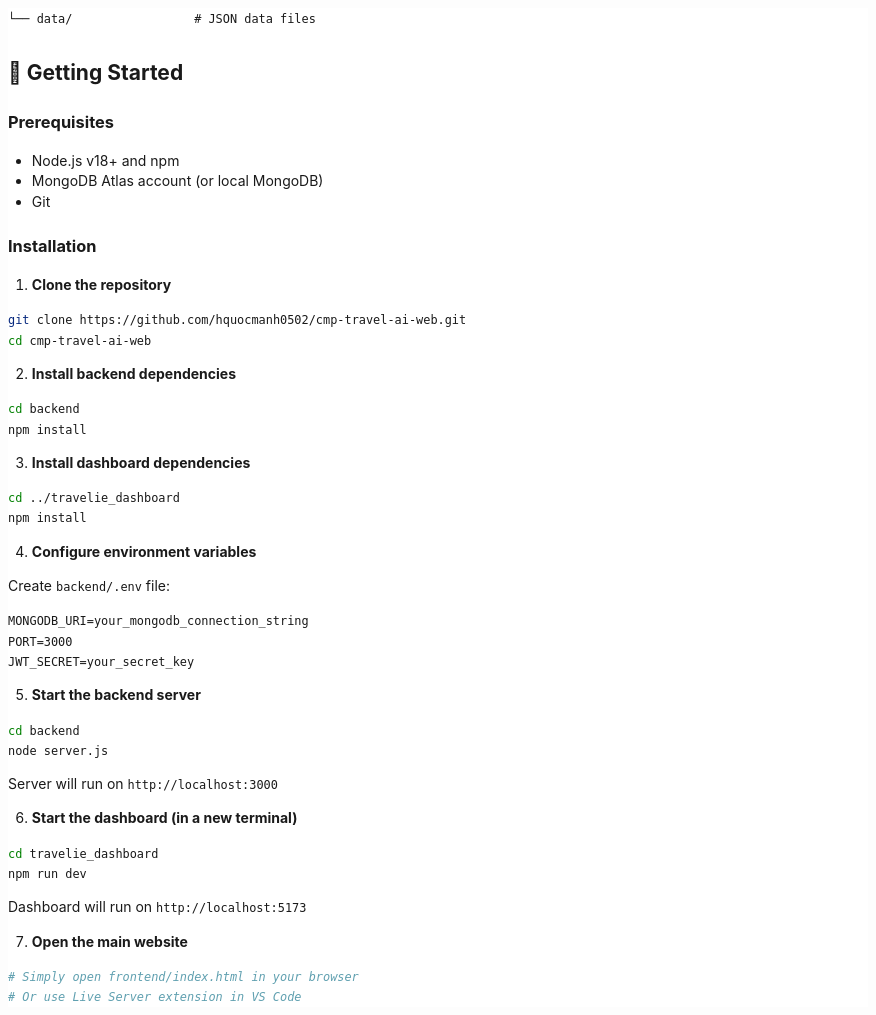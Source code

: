 ```
└── data/                 # JSON data files
```

## 🚀 Getting Started

### Prerequisites
- Node.js v18+ and npm
- MongoDB Atlas account (or local MongoDB)
- Git

### Installation

1. **Clone the repository**
```bash
git clone https://github.com/hquocmanh0502/cmp-travel-ai-web.git
cd cmp-travel-ai-web
```

2. **Install backend dependencies**
```bash
cd backend
npm install
```

3. **Install dashboard dependencies**
```bash
cd ../travelie_dashboard
npm install
```

4. **Configure environment variables**

Create `backend/.env` file:
```env
MONGODB_URI=your_mongodb_connection_string
PORT=3000
JWT_SECRET=your_secret_key
```

5. **Start the backend server**
```bash
cd backend
node server.js
```
Server will run on `http://localhost:3000`

6. **Start the dashboard (in a new terminal)**
```bash
cd travelie_dashboard
npm run dev
```
Dashboard will run on `http://localhost:5173`

7. **Open the main website**
```bash
# Simply open frontend/index.html in your browser
# Or use Live Server extension in VS Code
```
